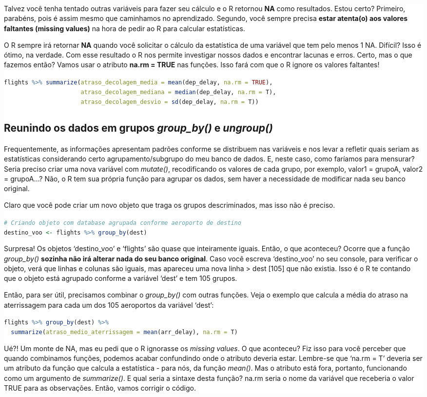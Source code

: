 Talvez você tenha tentado outras variáveis para fazer seu cálculo e o R
retornou **NA** como resultados. Estou certo? Primeiro, parabéns, pois é
assim mesmo que caminhamos no aprendizado. Segundo, você sempre precisa
**estar atenta(o) aos valores faltantes (missing values)** na hora de
pedir ao R para calcular estatísticas.

O R sempre irá retornar **NA** quando você solicitar o cálculo da
estatística de uma variável que tem pelo menos 1 NA. Difícil? Isso é
ótimo, na verdade. Com esse resultado o R nos permite investigar nossos
dados e encontrar lacunas e erros. Certo, mas o que fazemos então? Vamos
usar o atributo **na.rm = TRUE** nas funções. Isso fará com que o R
ignore os valores faltantes!

``` r
flights %>% summarize(atraso_decolagem_media = mean(dep_delay, na.rm = TRUE),
                      atraso_decolagem_mediana = median(dep_delay, na.rm = T),
                      atraso_decolagem_desvio = sd(dep_delay, na.rm = T))
```

## Reunindo os dados em grupos *group_by()* e *ungroup()*

Frequentemente, as informações apresentam padrões conforme se distribuem
nas variáveis e nos levar a refletir quais seriam as estatísticas
considerando certo agrupamento/subgrupo do meu banco de dados. E, neste
caso, como faríamos para mensurar? Seria preciso criar uma nova variável
com *mutate()*, recodificando os valores de cada grupo, por exemplo,
valor1 = grupoA, valor2 = grupoA…? Não, o R tem sua própria função para
agrupar os dados, sem haver a necessidade de modificar nada seu banco
original.

Claro que você pode criar um novo objeto que traga os grupos
descriminados, mas isso não é preciso.

``` r
# Criando objeto com database agrupada conforme aeroporto de destino
destino_voo <- flights %>% group_by(dest)
```

Surpresa! Os objetos ‘destino_voo’ e ‘flights’ são quase que inteiramente
iguais. Então, o que aconteceu? Ocorre que a função *group_by()*
**sozinha não irá alterar nada do seu banco original**. Caso você
escreva ‘destino_voo’ no seu console, para verificar o objeto, verá que
linhas e colunas são iguais, mas apareceu uma nova linha \> dest \[105\]
que não existia. Isso é o R te contando que o objeto está agrupado
conforme a variável ‘dest’ e tem 105 grupos.

Então, para ser útil, precisamos combinar o *group_by()* com outras
funções. Veja o exemplo que calcula a média do atraso na aterrissagem para
cada um dos 105 aeroportos da variável ‘dest’:

``` r
flights %>% group_by(dest) %>% 
  summarize(atraso_medio_aterrissagem = mean(arr_delay), na.rm = T)
```

Ué?! Um monte de NA, mas eu pedi que o R ignorasse os *missing values*.
O que aconteceu? Fiz isso para você perceber que quando combinamos
funções, podemos acabar confundindo onde o atributo deveria estar.
Lembre-se que ‘na.rm = T’ deveria ser um atributo da função que calcula
a estatística - para nós, da função *mean()*. Mas o atributo está fora,
portanto, funcionando como um argumento de *summarize()*. E qual seria a
sintaxe desta função? na.rm seria o nome da variável que receberia o
valor TRUE para as observações. Então, vamos corrigir o código.
